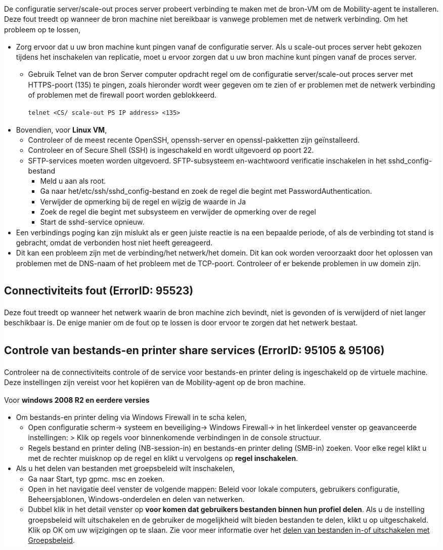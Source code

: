 De configuratie server/scale-out proces server probeert verbinding te maken met de bron-VM om de Mobility-agent te installeren. Deze fout treedt op wanneer de bron machine niet bereikbaar is vanwege problemen met de netwerk verbinding. Om het probleem op te lossen,

* Zorg ervoor dat u uw bron machine kunt pingen vanaf de configuratie server. Als u scale-out proces server hebt gekozen tijdens het inschakelen van replicatie, moet u ervoor zorgen dat u uw bron machine kunt pingen vanaf de proces server.
  * Gebruik Telnet van de bron Server computer opdracht regel om de configuratie server/scale-out proces server met HTTPS-poort (135) te pingen, zoals hieronder wordt weer gegeven om te zien of er problemen met de netwerk verbinding of problemen met de firewall poort worden geblokkeerd.

     `telnet <CS/ scale-out PS IP address> <135>`
* Bovendien, voor **Linux VM**,
  * Controleer of de meest recente OpenSSH, openssh-server en openssl-pakketten zijn geïnstalleerd.
  * Controleer en of Secure Shell (SSH) is ingeschakeld en wordt uitgevoerd op poort 22.
  * SFTP-services moeten worden uitgevoerd. SFTP-subsysteem en-wachtwoord verificatie inschakelen in het sshd_config-bestand
    * Meld u aan als root.
    * Ga naar het/etc/ssh/sshd_config-bestand en zoek de regel die begint met PasswordAuthentication.
    * Verwijder de opmerking bij de regel en wijzig de waarde in Ja
    * Zoek de regel die begint met subsysteem en verwijder de opmerking over de regel
    * Start de sshd-service opnieuw.
* Een verbindings poging kan zijn mislukt als er geen juiste reactie is na een bepaalde periode, of als de verbinding tot stand is gebracht, omdat de verbonden host niet heeft gereageerd.
* Dit kan een probleem zijn met de verbinding/het netwerk/het domein. Dit kan ook worden veroorzaakt door het oplossen van problemen met de DNS-naam of het probleem met de TCP-poort. Controleer of er bekende problemen in uw domein zijn.

## <a name="connectivity-failure-errorid-95523"></a>Connectiviteits fout (ErrorID: 95523)

Deze fout treedt op wanneer het netwerk waarin de bron machine zich bevindt, niet is gevonden of is verwijderd of niet langer beschikbaar is. De enige manier om de fout op te lossen is door ervoor te zorgen dat het netwerk bestaat.

## <a name="file-and-printer-sharing-services-check-errorid-95105--95106"></a>Controle van bestands-en printer share services (ErrorID: 95105 & 95106)

Controleer na de connectiviteits controle of de service voor bestands-en printer deling is ingeschakeld op de virtuele machine. Deze instellingen zijn vereist voor het kopiëren van de Mobility-agent op de bron machine.

Voor **windows 2008 R2 en eerdere versies**

* Om bestands-en printer deling via Windows Firewall in te scha kelen,
  * Open configuratie scherm-> systeem en beveiliging-> Windows Firewall-> in het linkerdeel venster op geavanceerde instellingen: > Klik op regels voor binnenkomende verbindingen in de console structuur.
  * Regels bestand en printer deling (NB-session-in) en bestands-en printer deling (SMB-in) zoeken. Voor elke regel klikt u met de rechter muisknop op de regel en klikt u vervolgens op **regel inschakelen**.
* Als u het delen van bestanden met groepsbeleid wilt inschakelen,
  * Ga naar Start, typ gpmc. msc en zoeken.
  * Open in het navigatie deel venster de volgende mappen: Beleid voor lokale computers, gebruikers configuratie, Beheersjablonen, Windows-onderdelen en delen van netwerken.
  * Dubbel klik in het detail venster op **voor komen dat gebruikers bestanden binnen hun profiel delen**. Als u de instelling groepsbeleid wilt uitschakelen en de gebruiker de mogelijkheid wilt bieden bestanden te delen, klikt u op uitgeschakeld. Klik op OK om uw wijzigingen op te slaan. Zie voor meer informatie over het [delen van bestanden in-of uitschakelen met Groepsbeleid](https://docs.microsoft.com/previous-versions/windows/it-pro/windows-server-2008-R2-and-2008/cc754359(v=ws.10)).
